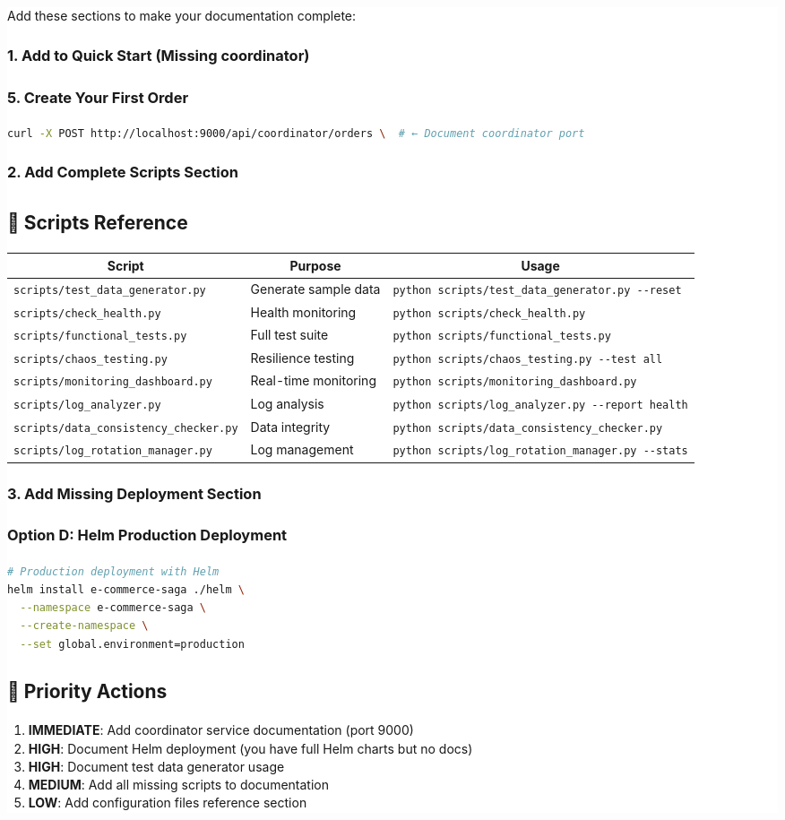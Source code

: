 Add these sections to make your documentation complete:

### 1. **Add to Quick Start (Missing coordinator)**

### 5. Create Your First Order
```bash
curl -X POST http://localhost:9000/api/coordinator/orders \  # ← Document coordinator port
```

### 2. **Add Complete Scripts Section**

## 🔧 Scripts Reference

| Script | Purpose | Usage |
|--------|---------|-------|
| `scripts/test_data_generator.py` | Generate sample data | `python scripts/test_data_generator.py --reset` |
| `scripts/check_health.py` | Health monitoring | `python scripts/check_health.py` |
| `scripts/functional_tests.py` | Full test suite | `python scripts/functional_tests.py` |
| `scripts/chaos_testing.py` | Resilience testing | `python scripts/chaos_testing.py --test all` |
| `scripts/monitoring_dashboard.py` | Real-time monitoring | `python scripts/monitoring_dashboard.py` |
| `scripts/log_analyzer.py` | Log analysis | `python scripts/log_analyzer.py --report health` |
| `scripts/data_consistency_checker.py` | Data integrity | `python scripts/data_consistency_checker.py` |
| `scripts/log_rotation_manager.py` | Log management | `python scripts/log_rotation_manager.py --stats` |


### 3. **Add Missing Deployment Section**

### Option D: Helm Production Deployment
```bash
# Production deployment with Helm
helm install e-commerce-saga ./helm \
  --namespace e-commerce-saga \
  --create-namespace \
  --set global.environment=production
```


## 🎯 **Priority Actions**

1. **IMMEDIATE**: Add coordinator service documentation (port 9000)
2. **HIGH**: Document Helm deployment (you have full Helm charts but no docs)
3. **HIGH**: Document test data generator usage  
4. **MEDIUM**: Add all missing scripts to documentation
5. **LOW**: Add configuration files reference section
